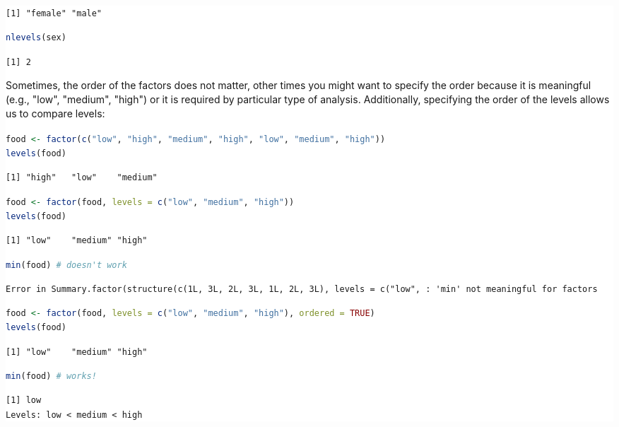```{.output}
[1] "female" "male"  
```

```r
nlevels(sex)
```

```{.output}
[1] 2
```

Sometimes, the order of the factors does not matter, other times you might want
to specify the order because it is meaningful (e.g., "low", "medium", "high") or
it is required by particular type of analysis. Additionally, specifying the
order of the levels allows us to compare levels:


```r
food <- factor(c("low", "high", "medium", "high", "low", "medium", "high"))
levels(food)
```

```{.output}
[1] "high"   "low"    "medium"
```

```r
food <- factor(food, levels = c("low", "medium", "high"))
levels(food)
```

```{.output}
[1] "low"    "medium" "high"  
```

```r
min(food) # doesn't work
```

```{.error}
Error in Summary.factor(structure(c(1L, 3L, 2L, 3L, 1L, 2L, 3L), levels = c("low", : 'min' not meaningful for factors
```

```r
food <- factor(food, levels = c("low", "medium", "high"), ordered = TRUE)
levels(food)
```

```{.output}
[1] "low"    "medium" "high"  
```

```r
min(food) # works!
```

```{.output}
[1] low
Levels: low < medium < high
```
